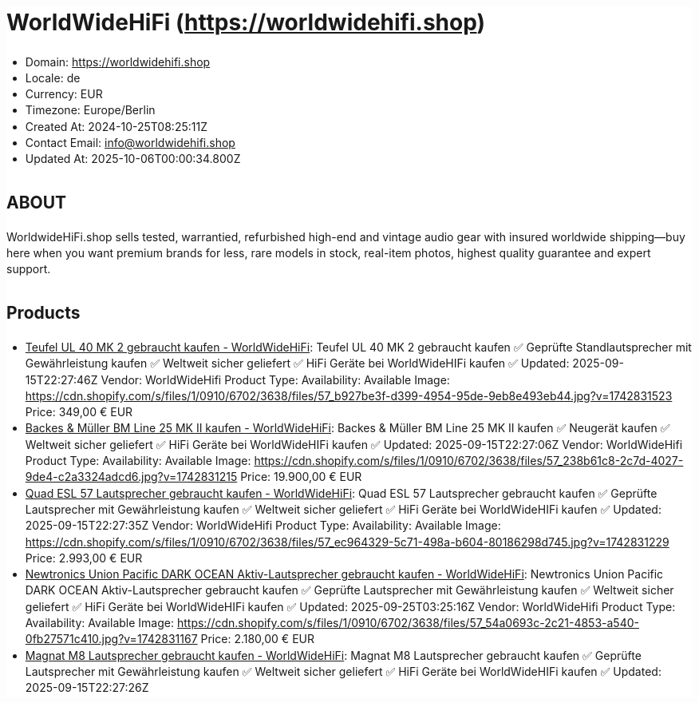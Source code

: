 # WorldWideHiFi (https://worldwidehifi.shop)

- Domain: https://worldwidehifi.shop
- Locale: de
- Currency: EUR
- Timezone: Europe/Berlin
- Created At: 2024-10-25T08:25:11Z
- Contact Email: info@worldwidehifi.shop
- Updated At: 2025-10-06T00:00:34.800Z

## ABOUT
WorldwideHiFi.shop sells tested, warrantied, refurbished high-end and vintage audio gear with insured worldwide shipping—buy here when you want premium brands for less, rare models in stock, real-item photos, highest quality guarantee and expert support.

## Products

- [Teufel UL 40 MK 2 gebraucht kaufen - WorldWideHiFi](https://worldwidehifi.shop/products/teufel-ul-40-mk2-gebraucht-kaufen): Teufel UL 40 MK 2 gebraucht kaufen ✅ Geprüfte Standlautsprecher mit Gewährleistung kaufen ✅ Weltweit sicher geliefert ✅ HiFi Geräte bei WorldWideHIFi kaufen ✅
  Updated: 2025-09-15T22:27:46Z
  Vendor: WorldWideHifi
  Product Type: 
  Availability: Available
  Image: https://cdn.shopify.com/s/files/1/0910/6702/3638/files/57_b927be3f-d399-4954-95de-9eb8e493eb44.jpg?v=1742831523
  Price: 349,00 € EUR
- [Backes & Müller BM Line 25 MK II kaufen - WorldWideHiFi](https://worldwidehifi.shop/products/backes-mueller-bm-line-25-mk-ii-kaufen): Backes & Müller BM Line 25 MK II kaufen ✅ Neugerät kaufen ✅ Weltweit sicher geliefert ✅ HiFi Geräte bei WorldWideHIFi kaufen ✅
  Updated: 2025-09-15T22:27:06Z
  Vendor: WorldWideHifi
  Product Type: 
  Availability: Available
  Image: https://cdn.shopify.com/s/files/1/0910/6702/3638/files/57_238b61c8-2c7d-4027-9de4-c2a3324adcd6.jpg?v=1742831215
  Price: 19.900,00 € EUR
- [Quad ESL 57 Lautsprecher gebraucht kaufen - WorldWideHiFi](https://worldwidehifi.shop/products/quad-esl-57-gebraucht-kaufen): Quad ESL 57 Lautsprecher gebraucht kaufen ✅ Geprüfte Lautsprecher mit Gewährleistung kaufen ✅ Weltweit sicher geliefert ✅ HiFi Geräte bei WorldWideHIFi kaufen ✅
  Updated: 2025-09-15T22:27:35Z
  Vendor: WorldWideHifi
  Product Type: 
  Availability: Available
  Image: https://cdn.shopify.com/s/files/1/0910/6702/3638/files/57_ec964329-5c71-498a-b604-80186298d745.jpg?v=1742831229
  Price: 2.993,00 € EUR
- [Newtronics Union Pacific DARK OCEAN Aktiv-Lautsprecher gebraucht kaufen - WorldWideHiFi](https://worldwidehifi.shop/products/newtronics-union-pacific-dark-ocean-gebraucht-kaufen): Newtronics Union Pacific DARK OCEAN Aktiv-Lautsprecher gebraucht kaufen ✅ Geprüfte Lautsprecher mit Gewährleistung kaufen ✅ Weltweit sicher geliefert ✅ HiFi Geräte bei WorldWideHIFi kaufen ✅
  Updated: 2025-09-25T03:25:16Z
  Vendor: WorldWideHifi
  Product Type: 
  Availability: Available
  Image: https://cdn.shopify.com/s/files/1/0910/6702/3638/files/57_54a0693c-2c21-4853-a540-0fb27571c410.jpg?v=1742831167
  Price: 2.180,00 € EUR
- [Magnat M8 Lautsprecher gebraucht kaufen - WorldWideHiFi](https://worldwidehifi.shop/products/magnat-m8-lautsprecher-gebraucht-kaufen): Magnat M8 Lautsprecher gebraucht kaufen ✅ Geprüfte Lautsprecher mit Gewährleistung kaufen ✅ Weltweit sicher geliefert ✅ HiFi Geräte bei WorldWideHIFi kaufen ✅
  Updated: 2025-09-15T22:27:26Z